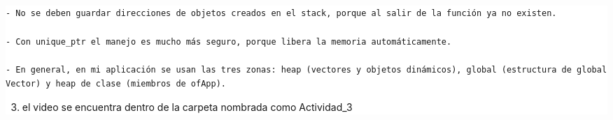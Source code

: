     - No se deben guardar direcciones de objetos creados en el stack, porque al salir de la función ya no existen.

    - Con unique_ptr el manejo es mucho más seguro, porque libera la memoria automáticamente.

    - En general, en mi aplicación se usan las tres zonas: heap (vectores y objetos dinámicos), global (estructura de globalVector) y heap de clase (miembros de ofApp).

3.  el video se encuentra dentro de la carpeta nombrada como Actividad_3
<video controls src="video_demostrativo.mp4" title="Title"></video>
